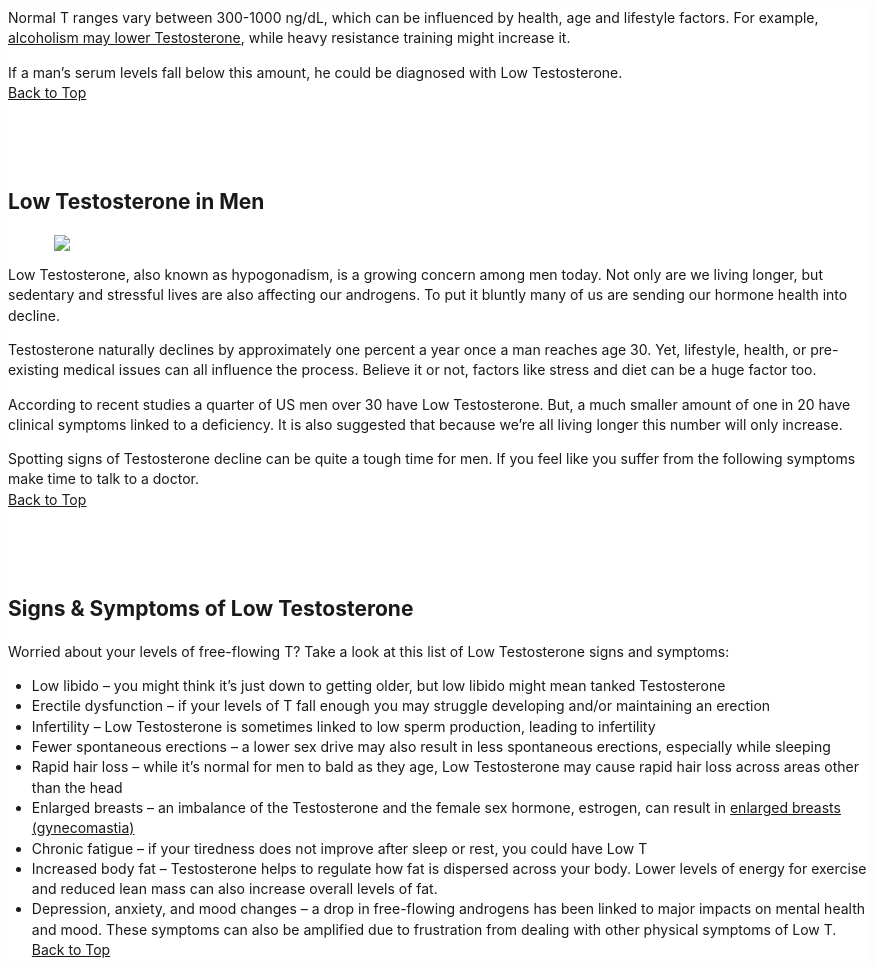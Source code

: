 Normal T ranges vary between 300-1000 ng/dL, which can be influenced by health, age and lifestyle factors. For example, <a href="https://spotmebro.com/lifestyle/alcohol-and-Testosterone-are-you-drinking-away-your-gains/" target="blank" rel="noopener noreferrer">alcoholism may lower Testosterone</a>, while heavy resistance training might increase it.

If a man’s serum levels fall below this amount, he could be diagnosed with Low Testosterone.
<br/>
<a href="#top">Back to Top</a>

</div>

<div id="Low Testosterone in Men">
<br/>
<br/>
<h2>Low Testosterone in Men</h2>
<img src="https://cdn1.thecomeback.com/wp-content/uploads/2019/07/test-booster.png" style="display: block; max-width: 80vw; margin-left: auto; margin-right: auto;")
<br/>
<p>Low Testosterone, also known as hypogonadism, is a growing concern among men today. Not only are we living longer, but sedentary and stressful lives are also affecting our androgens. To put it bluntly many of us are sending our hormone health into decline.
</p>

Testosterone naturally declines by approximately one percent a year once a man reaches age 30. Yet, lifestyle, health, or pre-existing medical issues can all influence the process. Believe it or not, factors like stress and diet can be a huge factor too.

According to recent studies a quarter of US men over 30 have Low Testosterone. But, a much smaller amount of one in 20 have clinical symptoms linked to a deficiency. It is also suggested that because we’re all living longer this number will only increase.

Spotting signs of Testosterone decline can be quite a tough time for men. If you feel like you suffer from the following symptoms make time to talk to a doctor.
<br/>
<a href="#top">Back to Top</a>

</div>

<div id="signs">
<br/>
<br/>
<h2>Signs & Symptoms of Low Testosterone</h2>

Worried about your levels of free-flowing T? Take a look at this list of Low Testosterone signs and symptoms:

- Low libido – you might think it’s just down to getting older, but low libido might mean tanked Testosterone
- Erectile dysfunction – if your levels of T fall enough you may struggle developing and/or maintaining an erection
- Infertility – Low Testosterone is sometimes linked to low sperm production, leading to infertility
- Fewer spontaneous erections – a lower sex drive may also result in less spontaneous erections, especially while sleeping
- Rapid hair loss – while it’s normal for men to bald as they age, Low Testosterone may cause rapid hair loss across areas other than the head
- Enlarged breasts – an imbalance of the Testosterone and the female sex hormone, estrogen, can result in <a href="https://spotmebro.com/lifestyle/get-rid-of-man-boobs/" target="blank" rel="noopener noreferrer">enlarged breasts (gynecomastia)</a>
- Chronic fatigue – if your tiredness does not improve after sleep or rest, you could have Low T
- Increased body fat – Testosterone helps to regulate how fat is dispersed across your body. Lower levels of energy for exercise and reduced lean mass can also increase overall levels of fat.
- Depression, anxiety, and mood changes – a drop in free-flowing androgens has been linked to major impacts on mental health and mood. These symptoms can also be amplified due to frustration from dealing with other physical symptoms of Low T.
  <br/>
  <a href="#top">Back to Top</a>
  </div>
